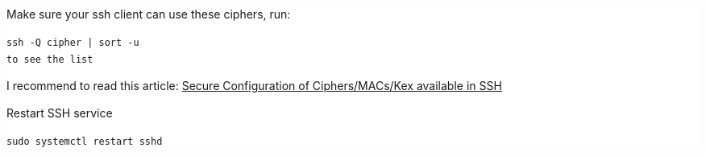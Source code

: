Make sure your ssh client can use these ciphers, run:

```
ssh -Q cipher | sort -u
to see the list
```

I recommend to read this article:
[Secure Configuration of Ciphers/MACs/Kex available in SSH](https://security.stackexchange.com/questions/39756/secure-configuration-of-ciphers-macs-kex-available-in-ssh "Secure Configuration of Ciphers/MACs/Kex available in SSH")

Restart SSH service
```
sudo systemctl restart sshd
```
